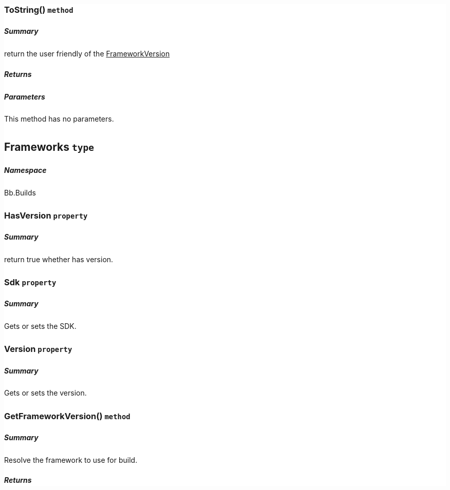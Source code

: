 <a name='M-Bb-Builds-FrameworkVersion-ToString'></a>
### ToString() `method`

##### Summary

return the user friendly of the [FrameworkVersion](#T-Bb-Builds-FrameworkVersion 'Bb.Builds.FrameworkVersion')

##### Returns



##### Parameters

This method has no parameters.

<a name='T-Bb-Builds-Frameworks'></a>
## Frameworks `type`

##### Namespace

Bb.Builds

<a name='P-Bb-Builds-Frameworks-HasVersion'></a>
### HasVersion `property`

##### Summary

return true whether has version.

<a name='P-Bb-Builds-Frameworks-Sdk'></a>
### Sdk `property`

##### Summary

Gets or sets the SDK.

<a name='P-Bb-Builds-Frameworks-Version'></a>
### Version `property`

##### Summary

Gets or sets the version.

<a name='M-Bb-Builds-Frameworks-GetFrameworkVersion'></a>
### GetFrameworkVersion() `method`

##### Summary

Resolve the framework to use for build.

##### Returns


